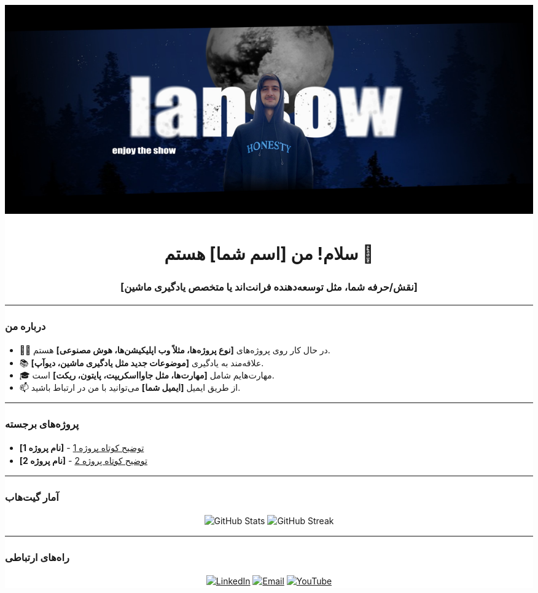 <div align="center">
  
  <img src="https://github.com/lansow/lansow/blob/main/Artboard%201.jpg" alt="Banner" width="100%" />
</div>

<h1 align="center">سلام! من [اسم شما] هستم 👋</h1>
<h3 align="center">[نقش/حرفه شما، مثل توسعه‌دهنده فرانت‌اند یا متخصص یادگیری ماشین]</h3>

---

### درباره من

- 👨‍💻 در حال کار روی پروژه‌های **[نوع پروژه‌ها، مثلاً وب اپلیکیشن‌ها، هوش مصنوعی]** هستم.
- 📚 علاقه‌مند به یادگیری **[موضوعات جدید مثل یادگیری ماشین، دیوآپ]**.
- 🎓 مهارت‌هایم شامل **[مهارت‌ها، مثل جاوااسکریپت، پایتون، ریکت]** است.
- 📫 از طریق ایمیل **[ایمیل شما]** می‌توانید با من در ارتباط باشید.

---

### پروژه‌های برجسته

- **[نام پروژه 1]** - [توضیح کوتاه پروژه 1](https://github.com/your-github-username/project-1)
- **[نام پروژه 2]** - [توضیح کوتاه پروژه 2](https://github.com/your-github-username/project-2)

---

### آمار گیت‌هاب

<div align="center">
  <img src="https://github-readme-stats.vercel.app/api?username=your-github-username&show_icons=true&theme=calm" alt="GitHub Stats" />
  <img src="https://github-readme-streak-stats.herokuapp.com/?user=your-github-username&theme=calm" alt="GitHub Streak" />
</div>

---

### راه‌های ارتباطی

<div align="center">
  <a href="https://linkedin.com/in/your-linkedin-username"><img src="https://img.shields.io/badge/LinkedIn-0A66C2?style=for-the-badge&logo=linkedin&logoColor=white" alt="LinkedIn"/></a>
  <a href="mailto:your-email@example.com"><img src="https://img.shields.io/badge/Email-EA4335?style=for-the-badge&logo=gmail&logoColor=white" alt="Email"/></a>
  <a href="https://www.youtube.com/channel/your-channel-link"><img src="https://img.shields.io/badge/YouTube-FF0000?style=for-the-badge&logo=youtube&logoColor=white" alt="YouTube"/></a>
</div>
